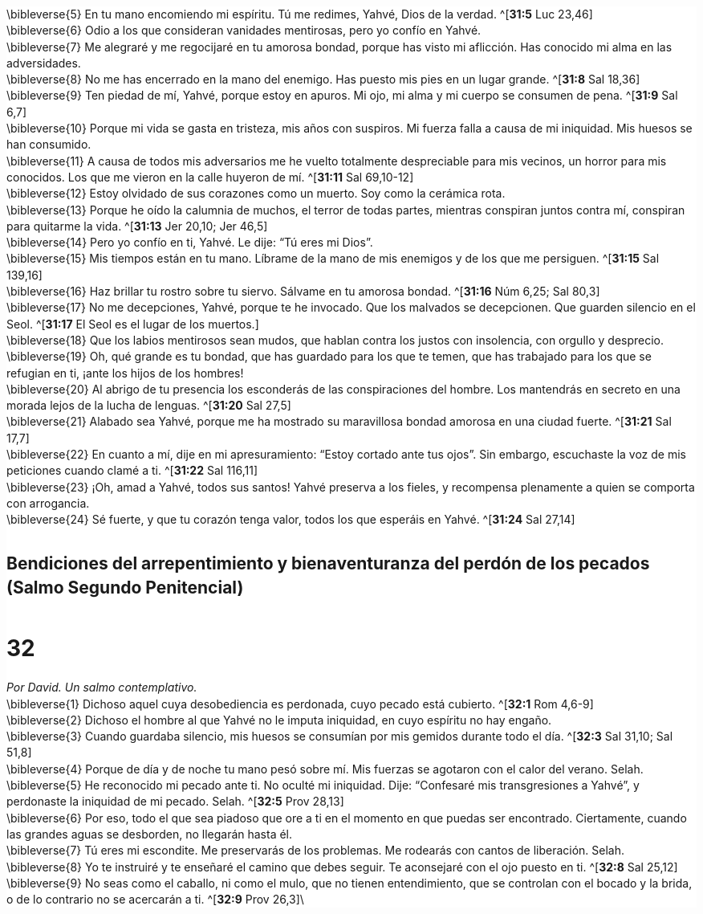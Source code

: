 \bibleverse{5} En tu mano encomiendo mi espíritu. Tú me redimes, Yahvé, Dios de la verdad. ^[**31:5** Luc 23,46]\
\bibleverse{6} Odio a los que consideran vanidades mentirosas, pero yo confío en Yahvé.\
\bibleverse{7} Me alegraré y me regocijaré en tu amorosa bondad, porque has visto mi aflicción. Has conocido mi alma en las adversidades.\
\bibleverse{8} No me has encerrado en la mano del enemigo. Has puesto mis pies en un lugar grande. ^[**31:8** Sal 18,36]\
\bibleverse{9} Ten piedad de mí, Yahvé, porque estoy en apuros. Mi ojo, mi alma y mi cuerpo se consumen de pena. ^[**31:9** Sal 6,7]\
\bibleverse{10} Porque mi vida se gasta en tristeza, mis años con suspiros. Mi fuerza falla a causa de mi iniquidad. Mis huesos se han consumido.\
\bibleverse{11} A causa de todos mis adversarios me he vuelto totalmente despreciable para mis vecinos, un horror para mis conocidos. Los que me vieron en la calle huyeron de mí. ^[**31:11** Sal 69,10-12]\
\bibleverse{12} Estoy olvidado de sus corazones como un muerto. Soy como la cerámica rota.\
\bibleverse{13} Porque he oído la calumnia de muchos, el terror de todas partes, mientras conspiran juntos contra mí, conspiran para quitarme la vida. ^[**31:13** Jer 20,10; Jer 46,5]\
\bibleverse{14} Pero yo confío en ti, Yahvé. Le dije: “Tú eres mi Dios”.\
\bibleverse{15} Mis tiempos están en tu mano. Líbrame de la mano de mis enemigos y de los que me persiguen. ^[**31:15** Sal 139,16]\
\bibleverse{16} Haz brillar tu rostro sobre tu siervo. Sálvame en tu amorosa bondad. ^[**31:16** Núm 6,25; Sal 80,3]\
\bibleverse{17} No me decepciones, Yahvé, porque te he invocado. Que los malvados se decepcionen. Que guarden silencio en el Seol. ^[**31:17** El Seol es el lugar de los muertos.]\
\bibleverse{18} Que los labios mentirosos sean mudos, que hablan contra los justos con insolencia, con orgullo y desprecio.\
\bibleverse{19} Oh, qué grande es tu bondad, que has guardado para los que te temen, que has trabajado para los que se refugian en ti, ¡ante los hijos de los hombres!\
\bibleverse{20} Al abrigo de tu presencia los esconderás de las conspiraciones del hombre. Los mantendrás en secreto en una morada lejos de la lucha de lenguas. ^[**31:20** Sal 27,5]\
\bibleverse{21} Alabado sea Yahvé, porque me ha mostrado su maravillosa bondad amorosa en una ciudad fuerte. ^[**31:21** Sal 17,7]\
\bibleverse{22} En cuanto a mí, dije en mi apresuramiento: “Estoy cortado ante tus ojos”. Sin embargo, escuchaste la voz de mis peticiones cuando clamé a ti. ^[**31:22** Sal 116,11]\
\bibleverse{23} ¡Oh, amad a Yahvé, todos sus santos! Yahvé preserva a los fieles, y recompensa plenamente a quien se comporta con arrogancia.\
\bibleverse{24} Sé fuerte, y que tu corazón tenga valor, todos los que esperáis en Yahvé. ^[**31:24** Sal 27,14]

## Bendiciones del arrepentimiento y bienaventuranza del perdón de los pecados (Salmo Segundo Penitencial)
# 32
*Por David. Un salmo contemplativo.* \
\bibleverse{1} Dichoso aquel cuya desobediencia es perdonada, cuyo pecado está cubierto. ^[**32:1** Rom 4,6-9]\
\bibleverse{2} Dichoso el hombre al que Yahvé no le imputa iniquidad, en cuyo espíritu no hay engaño.\
\bibleverse{3} Cuando guardaba silencio, mis huesos se consumían por mis gemidos durante todo el día. ^[**32:3** Sal 31,10; Sal 51,8]\
\bibleverse{4} Porque de día y de noche tu mano pesó sobre mí. Mis fuerzas se agotaron con el calor del verano. Selah.\
\bibleverse{5} He reconocido mi pecado ante ti. No oculté mi iniquidad. Dije: “Confesaré mis transgresiones a Yahvé”, y perdonaste la iniquidad de mi pecado. Selah. ^[**32:5** Prov 28,13]\
\bibleverse{6} Por eso, todo el que sea piadoso que ore a ti en el momento en que puedas ser encontrado. Ciertamente, cuando las grandes aguas se desborden, no llegarán hasta él.\
\bibleverse{7} Tú eres mi escondite. Me preservarás de los problemas. Me rodearás con cantos de liberación. Selah.\
\bibleverse{8} Yo te instruiré y te enseñaré el camino que debes seguir. Te aconsejaré con el ojo puesto en ti. ^[**32:8** Sal 25,12]\
\bibleverse{9} No seas como el caballo, ni como el mulo, que no tienen entendimiento, que se controlan con el bocado y la brida, o de lo contrario no se acercarán a ti. ^[**32:9** Prov 26,3]\